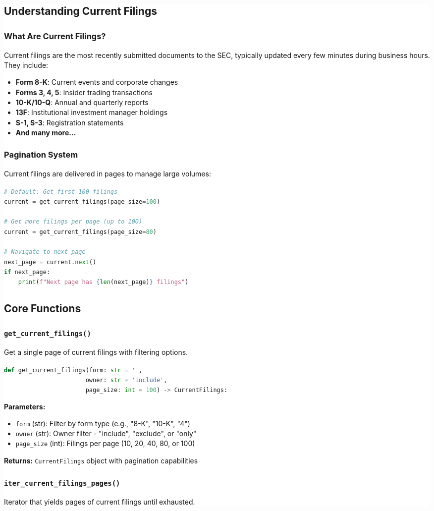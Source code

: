 ## Understanding Current Filings

### What Are Current Filings?

Current filings are the most recently submitted documents to the SEC, typically updated every few minutes during business hours. They include:

- **Form 8-K**: Current events and corporate changes
- **Forms 3, 4, 5**: Insider trading transactions
- **10-K/10-Q**: Annual and quarterly reports
- **13F**: Institutional investment manager holdings
- **S-1, S-3**: Registration statements
- **And many more...**

### Pagination System

Current filings are delivered in pages to manage large volumes:

```python
# Default: Get first 100 filings
current = get_current_filings(page_size=100)

# Get more filings per page (up to 100)
current = get_current_filings(page_size=80)

# Navigate to next page
next_page = current.next()
if next_page:
    print(f"Next page has {len(next_page)} filings")
```

## Core Functions

### `get_current_filings()`

Get a single page of current filings with filtering options.

```python
def get_current_filings(form: str = '', 
                       owner: str = 'include', 
                       page_size: int = 100) -> CurrentFilings:
```

**Parameters:**
- `form` (str): Filter by form type (e.g., "8-K", "10-K", "4")
- `owner` (str): Owner filter - "include", "exclude", or "only"
- `page_size` (int): Filings per page (10, 20, 40, 80, or 100)

**Returns:** `CurrentFilings` object with pagination capabilities

### `iter_current_filings_pages()`

Iterator that yields pages of current filings until exhausted.

